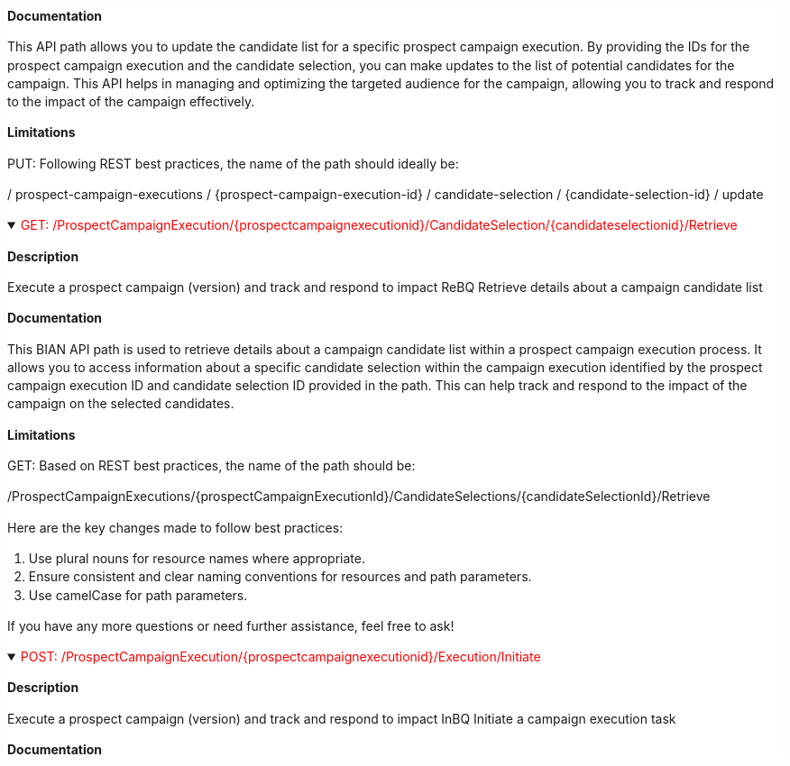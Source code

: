   **Documentation**

  This API path allows you to update the candidate list for a specific prospect campaign execution. By providing the IDs for the prospect campaign execution and the candidate selection, you can make updates to the list of potential candidates for the campaign. This API helps in managing and optimizing the targeted audience for the campaign, allowing you to track and respond to the impact of the campaign effectively.

  **Limitations**

  PUT: Following REST best practices, the name of the path should ideally be:

/ prospect-campaign-executions / {prospect-campaign-execution-id} / candidate-selection / {candidate-selection-id} / update

</details>

<details open>
  <summary><span style='color:red;'>GET: /ProspectCampaignExecution/{prospectcampaignexecutionid}/CandidateSelection/{candidateselectionid}/Retrieve</span></summary>

  **Description**

  Execute a prospect campaign (version) and track and respond to impact ReBQ Retrieve details about a campaign candidate list

  **Documentation**

  This BIAN API path is used to retrieve details about a campaign candidate list within a prospect campaign execution process. It allows you to access information about a specific candidate selection within the campaign execution identified by the prospect campaign execution ID and candidate selection ID provided in the path. This can help track and respond to the impact of the campaign on the selected candidates.

  **Limitations**

  GET: Based on REST best practices, the name of the path should be:

/ProspectCampaignExecutions/{prospectCampaignExecutionId}/CandidateSelections/{candidateSelectionId}/Retrieve

Here are the key changes made to follow best practices:
1. Use plural nouns for resource names where appropriate.
2. Ensure consistent and clear naming conventions for resources and path parameters.
3. Use camelCase for path parameters.

If you have any more questions or need further assistance, feel free to ask!

</details>

<details open>
  <summary><span style='color:red;'>POST: /ProspectCampaignExecution/{prospectcampaignexecutionid}/Execution/Initiate</span></summary>

  **Description**

  Execute a prospect campaign (version) and track and respond to impact InBQ Initiate a campaign execution task

  **Documentation**
